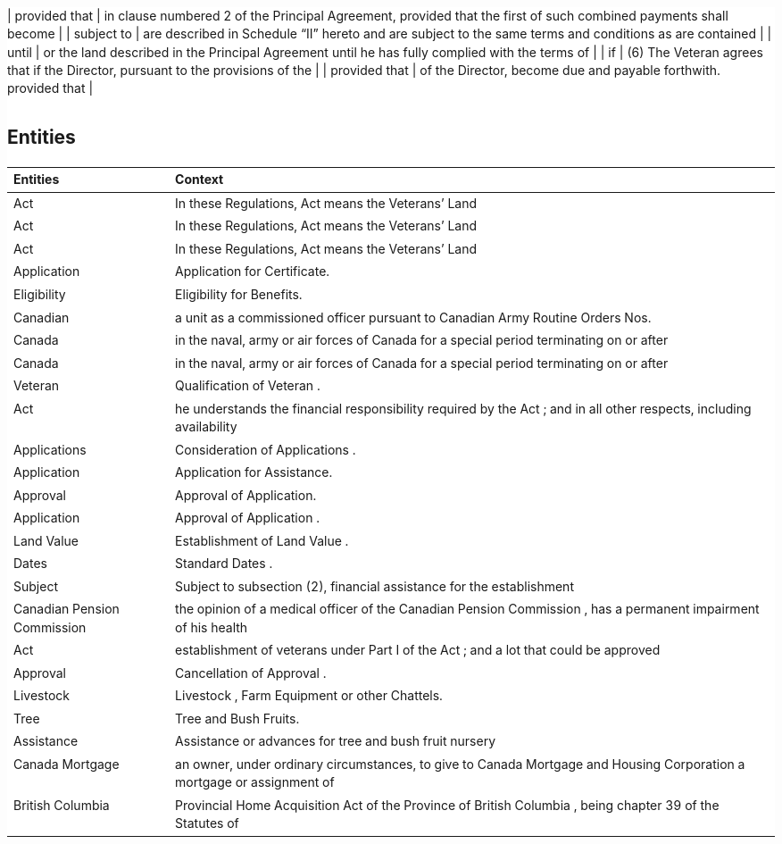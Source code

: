 | provided that | in clause numbered 2 of the Principal Agreement, provided that the first of such combined payments shall become      |
| subject to    | are described in Schedule “II” hereto and are subject to the same terms and conditions as are contained              |
| until         | or the land described in the Principal Agreement until he has fully complied with the terms of                       |
| if            | (6) The Veteran agrees that  if the Director, pursuant to the provisions of the                                      |
| provided that | of the Director, become due and payable forthwith. provided that                                                     |


## Entities
| Entities                                | Context                                                                                                                                         |
|:----------------------------------------|:------------------------------------------------------------------------------------------------------------------------------------------------|
| Act                                     | In these Regulations,  Act   means the  Veterans’ Land                                                                                          |
| Act                                     | In these Regulations,  Act   means the  Veterans’ Land                                                                                          |
| Act                                     | In these Regulations,  Act   means the  Veterans’ Land                                                                                          |
| Application                             | Application  for Certificate.                                                                                                                   |
| Eligibility                             | Eligibility  for Benefits.                                                                                                                      |
| Canadian                                | a unit as a commissioned officer pursuant to Canadian  Army Routine Orders Nos.                                                                 |
| Canada                                  | in the naval, army or air forces of Canada for a special period terminating on or after                                                         |
| Canada                                  | in the naval, army or air forces of Canada for a special period terminating on or after                                                         |
| Veteran                                 | Qualification of  Veteran .                                                                                                                     |
| Act                                     | he understands the financial responsibility required by the Act ; and in all other respects, including availability                             |
| Applications                            | Consideration of  Applications .                                                                                                                |
| Application                             | Application  for Assistance.                                                                                                                    |
| Approval                                | Approval  of Application.                                                                                                                       |
| Application                             | Approval of  Application .                                                                                                                      |
| Land Value                              | Establishment of  Land Value .                                                                                                                  |
| Dates                                   | Standard  Dates .                                                                                                                               |
| Subject                                 | Subject to subsection (2), financial assistance for the establishment                                                                           |
| Canadian Pension Commission             | the opinion of a medical officer of the Canadian Pension Commission , has a permanent impairment of his health                                  |
| Act                                     | establishment of veterans under Part I of the Act ; and a lot that could be approved                                                            |
| Approval                                | Cancellation of  Approval .                                                                                                                     |
| Livestock                               | Livestock , Farm Equipment or other Chattels.                                                                                                   |
| Tree                                    | Tree  and Bush Fruits.                                                                                                                          |
| Assistance                              | Assistance or advances for tree and bush fruit nursery                                                                                          |
| Canada Mortgage                         | an owner, under ordinary circumstances, to give to Canada Mortgage and Housing Corporation a mortgage or assignment of                          |
| British Columbia                        | Provincial Home Acquisition Act of the Province of British Columbia , being chapter 39 of the Statutes of                                       |